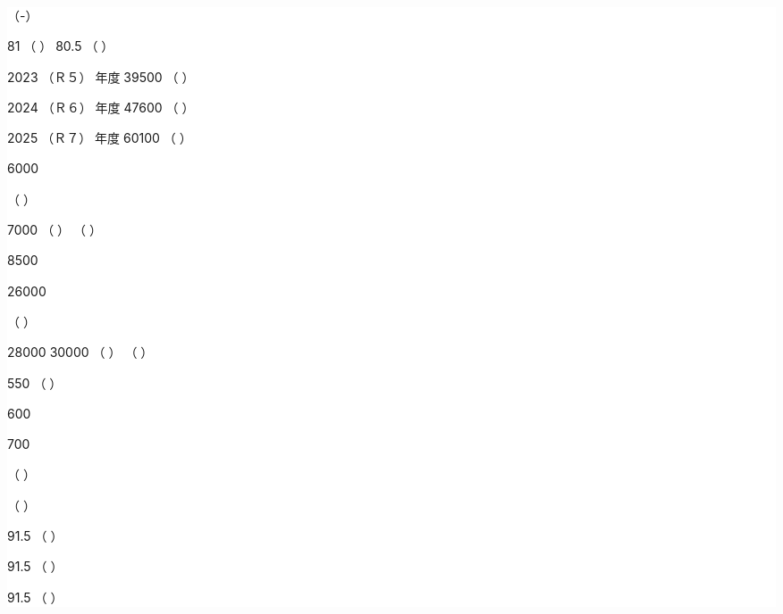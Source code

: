 （-）

81
（  ）
80.5
（  ）

2023
（Ｒ５）
年度
39500
（  ）

2024
（Ｒ６）
年度
47600
（  ）

2025
（Ｒ７）
年度
60100
（  ）

6000

（  ）

7000
（  ）  （  ）

8500

26000

（  ）

28000
30000
（  ）  （  ）

  550
（  ）

600

700

（  ）

（  ）

91.5
（  ）

91.5
（  ）

91.5
（  ）
